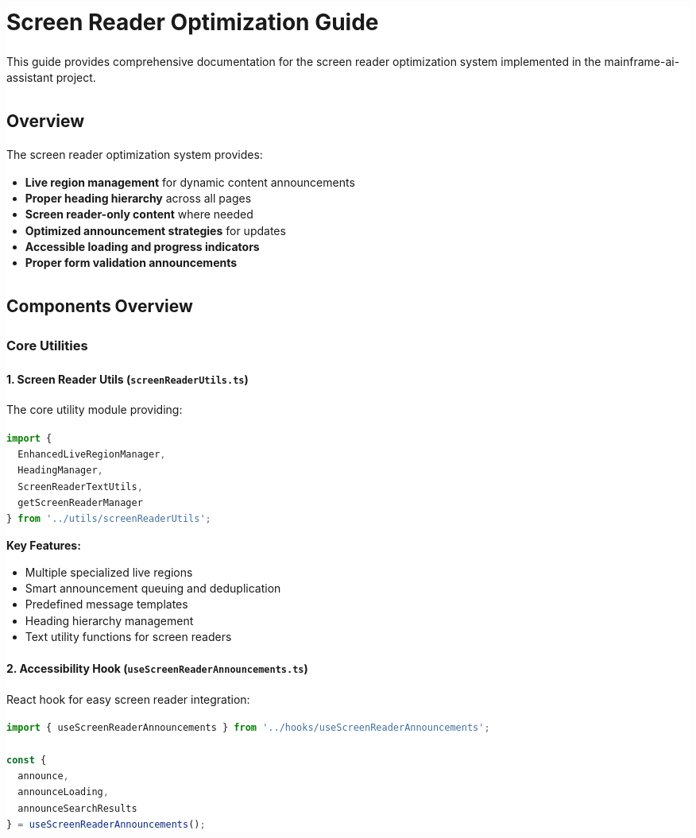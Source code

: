 # Screen Reader Optimization Guide

This guide provides comprehensive documentation for the screen reader optimization system implemented in the mainframe-ai-assistant project.

## Overview

The screen reader optimization system provides:

- **Live region management** for dynamic content announcements
- **Proper heading hierarchy** across all pages
- **Screen reader-only content** where needed
- **Optimized announcement strategies** for updates
- **Accessible loading and progress indicators**
- **Proper form validation announcements**

## Components Overview

### Core Utilities

#### 1. Screen Reader Utils (`screenReaderUtils.ts`)

The core utility module providing:

```typescript
import {
  EnhancedLiveRegionManager,
  HeadingManager,
  ScreenReaderTextUtils,
  getScreenReaderManager
} from '../utils/screenReaderUtils';
```

**Key Features:**
- Multiple specialized live regions
- Smart announcement queuing and deduplication
- Predefined message templates
- Heading hierarchy management
- Text utility functions for screen readers

#### 2. Accessibility Hook (`useScreenReaderAnnouncements.ts`)

React hook for easy screen reader integration:

```typescript
import { useScreenReaderAnnouncements } from '../hooks/useScreenReaderAnnouncements';

const {
  announce,
  announceLoading,
  announceSearchResults
} = useScreenReaderAnnouncements();
```
